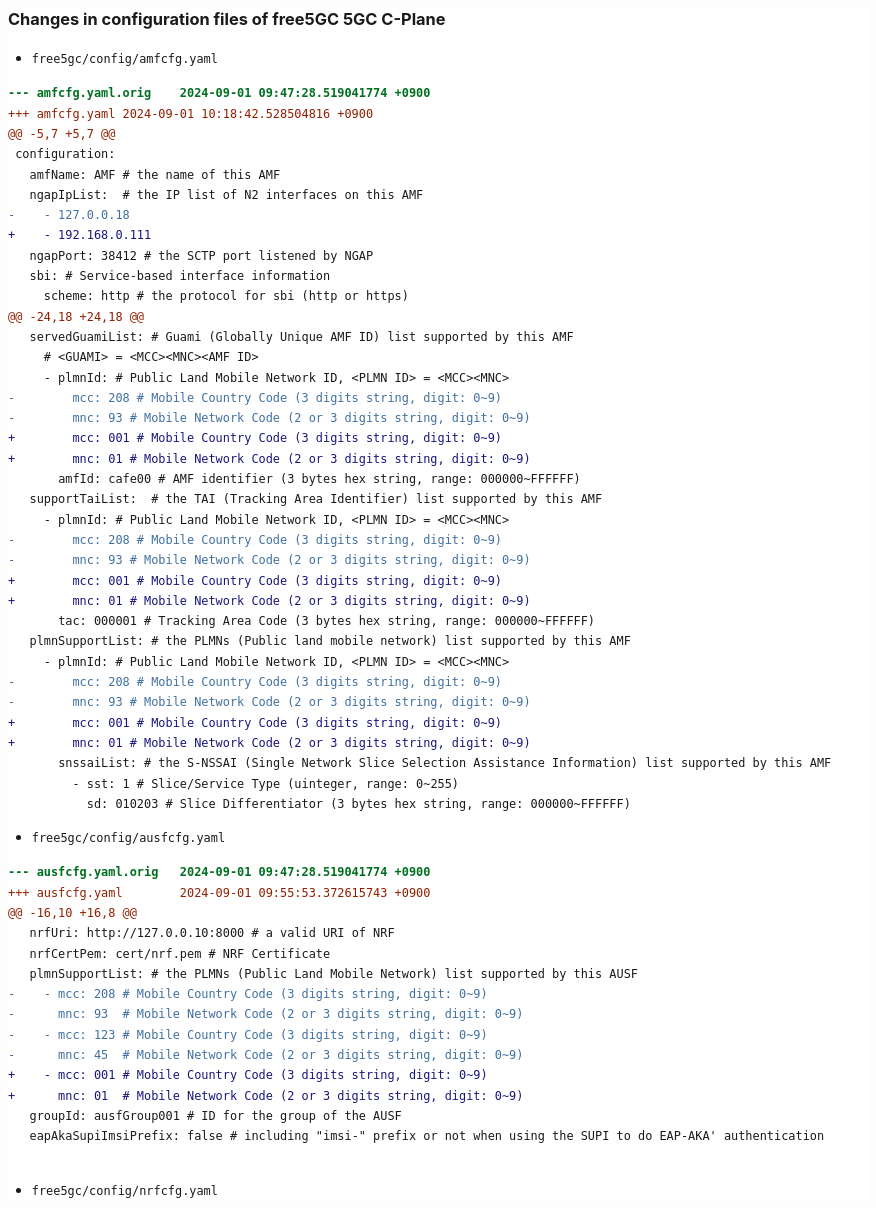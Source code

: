 <a id="changes_cp_free5gc"></a>

### Changes in configuration files of free5GC 5GC C-Plane

- `free5gc/config/amfcfg.yaml`
```diff
--- amfcfg.yaml.orig    2024-09-01 09:47:28.519041774 +0900
+++ amfcfg.yaml 2024-09-01 10:18:42.528504816 +0900
@@ -5,7 +5,7 @@
 configuration:
   amfName: AMF # the name of this AMF
   ngapIpList:  # the IP list of N2 interfaces on this AMF
-    - 127.0.0.18
+    - 192.168.0.111
   ngapPort: 38412 # the SCTP port listened by NGAP
   sbi: # Service-based interface information
     scheme: http # the protocol for sbi (http or https)
@@ -24,18 +24,18 @@
   servedGuamiList: # Guami (Globally Unique AMF ID) list supported by this AMF
     # <GUAMI> = <MCC><MNC><AMF ID>
     - plmnId: # Public Land Mobile Network ID, <PLMN ID> = <MCC><MNC>
-        mcc: 208 # Mobile Country Code (3 digits string, digit: 0~9)
-        mnc: 93 # Mobile Network Code (2 or 3 digits string, digit: 0~9)
+        mcc: 001 # Mobile Country Code (3 digits string, digit: 0~9)
+        mnc: 01 # Mobile Network Code (2 or 3 digits string, digit: 0~9)
       amfId: cafe00 # AMF identifier (3 bytes hex string, range: 000000~FFFFFF)
   supportTaiList:  # the TAI (Tracking Area Identifier) list supported by this AMF
     - plmnId: # Public Land Mobile Network ID, <PLMN ID> = <MCC><MNC>
-        mcc: 208 # Mobile Country Code (3 digits string, digit: 0~9)
-        mnc: 93 # Mobile Network Code (2 or 3 digits string, digit: 0~9)
+        mcc: 001 # Mobile Country Code (3 digits string, digit: 0~9)
+        mnc: 01 # Mobile Network Code (2 or 3 digits string, digit: 0~9)
       tac: 000001 # Tracking Area Code (3 bytes hex string, range: 000000~FFFFFF)
   plmnSupportList: # the PLMNs (Public land mobile network) list supported by this AMF
     - plmnId: # Public Land Mobile Network ID, <PLMN ID> = <MCC><MNC>
-        mcc: 208 # Mobile Country Code (3 digits string, digit: 0~9)
-        mnc: 93 # Mobile Network Code (2 or 3 digits string, digit: 0~9)
+        mcc: 001 # Mobile Country Code (3 digits string, digit: 0~9)
+        mnc: 01 # Mobile Network Code (2 or 3 digits string, digit: 0~9)
       snssaiList: # the S-NSSAI (Single Network Slice Selection Assistance Information) list supported by this AMF
         - sst: 1 # Slice/Service Type (uinteger, range: 0~255)
           sd: 010203 # Slice Differentiator (3 bytes hex string, range: 000000~FFFFFF)
```
- `free5gc/config/ausfcfg.yaml`
```diff
--- ausfcfg.yaml.orig   2024-09-01 09:47:28.519041774 +0900
+++ ausfcfg.yaml        2024-09-01 09:55:53.372615743 +0900
@@ -16,10 +16,8 @@
   nrfUri: http://127.0.0.10:8000 # a valid URI of NRF
   nrfCertPem: cert/nrf.pem # NRF Certificate
   plmnSupportList: # the PLMNs (Public Land Mobile Network) list supported by this AUSF
-    - mcc: 208 # Mobile Country Code (3 digits string, digit: 0~9)
-      mnc: 93  # Mobile Network Code (2 or 3 digits string, digit: 0~9)
-    - mcc: 123 # Mobile Country Code (3 digits string, digit: 0~9)
-      mnc: 45  # Mobile Network Code (2 or 3 digits string, digit: 0~9)
+    - mcc: 001 # Mobile Country Code (3 digits string, digit: 0~9)
+      mnc: 01  # Mobile Network Code (2 or 3 digits string, digit: 0~9)
   groupId: ausfGroup001 # ID for the group of the AUSF
   eapAkaSupiImsiPrefix: false # including "imsi-" prefix or not when using the SUPI to do EAP-AKA' authentication
 
```
- `free5gc/config/nrfcfg.yaml`
```diff
```